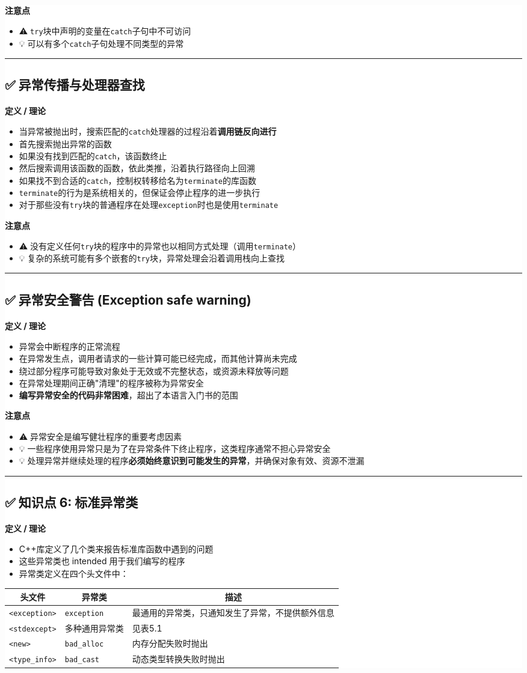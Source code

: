 
**注意点**
*   ⚠️ `try`块中声明的变量在`catch`子句中不可访问
*   💡 可以有多个`catch`子句处理不同类型的异常

---

## ✅ 异常传播与处理器查找
**定义 / 理论**
*   当异常被抛出时，搜索匹配的`catch`处理器的过程沿着**调用链反向进行**
*   首先搜索抛出异常的函数
*   如果没有找到匹配的`catch`，该函数终止
*   然后搜索调用该函数的函数，依此类推，沿着执行路径向上回溯
*   如果找不到合适的`catch`，控制权转移给名为`terminate`的库函数
*   `terminate`的行为是系统相关的，但保证会停止程序的进一步执行
*   对于那些没有`try`块的普通程序在处理`exception`时也是使用`terminate`

**注意点**
*   ⚠️ 没有定义任何`try`块的程序中的异常也以相同方式处理（调用`terminate`）
*   💡 复杂的系统可能有多个嵌套的`try`块，异常处理会沿着调用栈向上查找

--- 

## ✅ 异常安全警告 (Exception safe warning)
**定义 / 理论**
*   异常会中断程序的正常流程
*   在异常发生点，调用者请求的一些计算可能已经完成，而其他计算尚未完成
*   绕过部分程序可能导致对象处于无效或不完整状态，或资源未释放等问题
*   在异常处理期间正确"清理"的程序被称为异常安全
*   **编写异常安全的代码非常困难**，超出了本语言入门书的范围

**注意点**
*   ⚠️ 异常安全是编写健壮程序的重要考虑因素
*   💡 一些程序使用异常只是为了在异常条件下终止程序，这类程序通常不担心异常安全
*   💡 处理异常并继续处理的程序**必须始终意识到可能发生的异常**，并确保对象有效、资源不泄漏

---

## ✅ 知识点 6: 标准异常类
**定义 / 理论**
*   C++库定义了几个类来报告标准库函数中遇到的问题
*   这些异常类也 intended 用于我们编写的程序
*   异常类定义在四个头文件中：

| 头文件 | 异常类 | 描述 |
|--------|--------|------|
| `<exception>` | `exception` | 最通用的异常类，只通知发生了异常，不提供额外信息 |
| `<stdexcept>` | 多种通用异常类 | 见表5.1 |
| `<new>` | `bad_alloc` | 内存分配失败时抛出 |
| `<type_info>` | `bad_cast` | 动态类型转换失败时抛出 |
